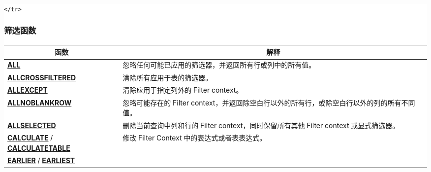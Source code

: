     </tr>
  </tbody>
</table>

### 筛选函数

<table>
  <thead>
    <tr>
      <th>函数</th>
      <th>解释</th>
    </tr>
  </thead>
  <tbody>
    <tr>
      <td>
        <a href="https://learn.microsoft.com/en-us/dax/all-function-dax" target="_blank"><strong>ALL</strong></a>
      </td>
      <td>忽略任何可能已应用的筛选器，并返回所有行或列中的所有值。</td>
    </tr>
    <tr>
      <td>
        <a href="https://learn.microsoft.com/en-us/dax/allcrossfiltered-function-dax" target="_blank"><strong>ALLCROSSFILTERED</strong></a>
      </td>
      <td>清除所有应用于表的筛选器。</td>
    </tr>
    <tr>
      <td>
        <a href="https://learn.microsoft.com/en-us/dax/allexcept-function-dax" target="_blank"><strong>ALLEXCEPT</strong></a>
      </td>
      <td>清除应用于指定列外的 Filter context。</td>
    </tr>
    <tr>
      <td>
        <a href="https://learn.microsoft.com/en-us/dax/allnoblankrow-function-dax" target="_blank"><strong>ALLNOBLANKROW</strong></a>
      </td>
      <td>忽略可能存在的 Filter context，并返回除空白行以外的所有行，或除空白行以外的列的所有不同值。</td>
    </tr>
    <tr>
      <td>
        <a href="https://learn.microsoft.com/en-us/dax/allselected-function-dax" target="_blank"><strong>ALLSELECTED</strong></a>
      </td>
      <td>删除当前查询中列和行的 Filter context，同时保留所有其他 Filter context 或显式筛选器。</td>
    </tr>
    <tr>
      <td>
        <a href="https://learn.microsoft.com/en-us/dax/calculate-function-dax" target="_blank"><strong>CALCULATE</strong></a> /
        <a href="https://learn.microsoft.com/en-us/dax/calculatetable-function-dax" target="_blank"><strong>CALCULATETABLE</strong></a>
      </td>
      <td>修改 Filter Context 中的表达式或者表表达式。</td>
    </tr>
    <tr>
      <td>
        <a href="https://learn.microsoft.com/en-us/dax/earlier-function-dax" target="_blank"><strong>EARLIER</strong></a> /
        <a href="https://learn.microsoft.com/en-us/dax/earliest-function-dax" target="_blank"><strong>EARLIEST</strong></a>
